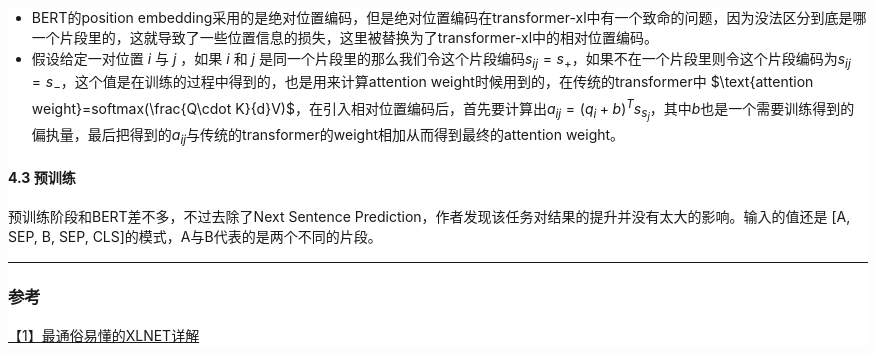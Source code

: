 + BERT的position embedding采用的是绝对位置编码，但是绝对位置编码在transformer-xl中有一个致命的问题，因为没法区分到底是哪一个片段里的，这就导致了一些位置信息的损失，这里被替换为了transformer-xl中的相对位置编码。
+ 假设给定一对位置 $i$ 与 $j$ ，如果 $i$ 和 $j$ 是同一个片段里的那么我们令这个片段编码$s_{ij}=s_+$，如果不在一个片段里则令这个片段编码为$s_{ij}=s_-$，这个值是在训练的过程中得到的，也是用来计算attention weight时候用到的，在传统的transformer中 $\text{attention weight}=softmax(\frac{Q\cdot K}{d}V)$，在引入相对位置编码后，首先要计算出$a_{ij}=(q_i+b)^Ts_{s_j}$，其中$b$也是一个需要训练得到的偏执量，最后把得到的$a_{ij}$与传统的transformer的weight相加从而得到最终的attention weight。

#### 4.3 预训练

预训练阶段和BERT差不多，不过去除了Next Sentence Prediction，作者发现该任务对结果的提升并没有太大的影响。输入的值还是 [A, SEP, B, SEP, CLS]的模式，A与B代表的是两个不同的片段。

---

### 参考

[【1】最通俗易懂的XLNET详解](https://blog.csdn.net/u012526436/article/details/93196139)